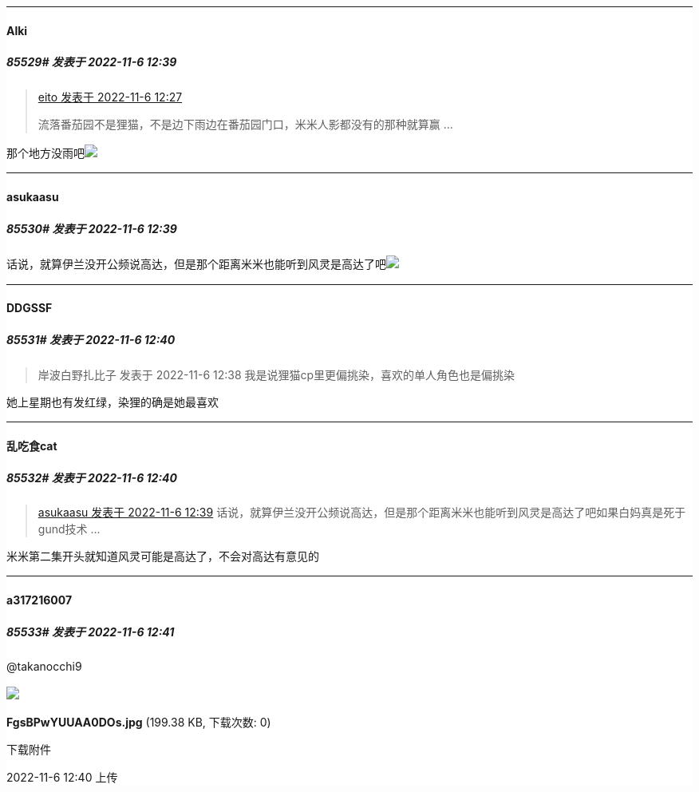 *****

####  Alki  
##### 85529#       发表于 2022-11-6 12:39

<blockquote><a href="httphttps://bbs.saraba1st.com/2b/forum.php?mod=redirect&amp;goto=findpost&amp;pid=58296906&amp;ptid=2026556" target="_blank">eito 发表于 2022-11-6 12:27</a>

流落番茄园不是狸猫，不是边下雨边在番茄园门口，米米人影都没有的那种就算赢 ...</blockquote>
那个地方没雨吧<img src="https://static.saraba1st.com/image/smiley/face2017/245.png" referrerpolicy="no-referrer">

*****

####  asukaasu  
##### 85530#       发表于 2022-11-6 12:39

话说，就算伊兰没开公频说高达，但是那个距离米米也能听到风灵是高达了吧<img src="https://static.saraba1st.com/image/smiley/face2017/037.png" referrerpolicy="no-referrer">



*****

####  DDGSSF  
##### 85531#       发表于 2022-11-6 12:40

<blockquote>岸波白野扎比子 发表于 2022-11-6 12:38
我是说狸猫cp里更偏挑染，喜欢的单人角色也是偏挑染</blockquote>
她上星期也有发红绿，染狸的确是她最喜欢



*****

####  乱吃食cat  
##### 85532#       发表于 2022-11-6 12:40

<blockquote><a href="httphttps://bbs.saraba1st.com/2b/forum.php?mod=redirect&amp;goto=findpost&amp;pid=58297076&amp;ptid=2026556" target="_blank">asukaasu 发表于 2022-11-6 12:39</a>
话说，就算伊兰没开公频说高达，但是那个距离米米也能听到风灵是高达了吧如果白妈真是死于gund技术 ...</blockquote>
米米第二集开头就知道风灵可能是高达了，不会对高达有意见的

*****

####  a317216007  
##### 85533#       发表于 2022-11-6 12:41

@takanocchi9

<img src="https://img.saraba1st.com/forum/202211/06/124050uf6l6n6n6vq5qq5t.jpg" referrerpolicy="no-referrer">

<strong>FgsBPwYUUAA0DOs.jpg</strong> (199.38 KB, 下载次数: 0)

下载附件

2022-11-6 12:40 上传
